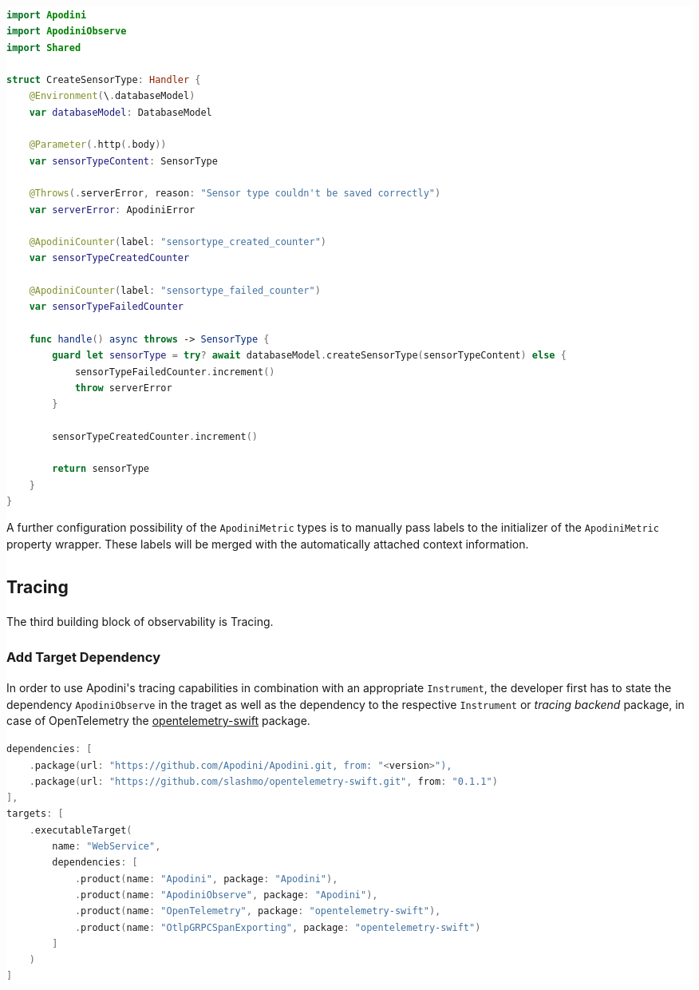 ```swift
import Apodini
import ApodiniObserve
import Shared

struct CreateSensorType: Handler {
    @Environment(\.databaseModel)
    var databaseModel: DatabaseModel
    
    @Parameter(.http(.body))
    var sensorTypeContent: SensorType
    
    @Throws(.serverError, reason: "Sensor type couldn't be saved correctly")
    var serverError: ApodiniError
    
    @ApodiniCounter(label: "sensortype_created_counter")
    var sensorTypeCreatedCounter

    @ApodiniCounter(label: "sensortype_failed_counter")
    var sensorTypeFailedCounter

    func handle() async throws -> SensorType {
        guard let sensorType = try? await databaseModel.createSensorType(sensorTypeContent) else {
            sensorTypeFailedCounter.increment()
            throw serverError
        }
        
        sensorTypeCreatedCounter.increment()
        
        return sensorType
    }
}
```

A further configuration possibility of the `ApodiniMetric` types is to manually pass labels to the initializer of the `ApodiniMetric` property wrapper. These labels will be merged with the automatically attached context information.

## Tracing

The third building block of observability is Tracing.

### Add Target Dependency

In order to use Apodini's tracing capabilities in combination with an appropriate `Instrument`, the developer first has to state the dependency `ApodiniObserve` in the traget as well as the dependency to the respective `Instrument` or *tracing backend* package, in case of OpenTelemetry the [opentelemetry-swift](https://github.com/slashmo/opentelemetry-swift) package.

```swift
dependencies: [
    .package(url: "https://github.com/Apodini/Apodini.git, from: "<version>"),
    .package(url: "https://github.com/slashmo/opentelemetry-swift.git", from: "0.1.1")
],
targets: [
    .executableTarget(
        name: "WebService",
        dependencies: [
            .product(name: "Apodini", package: "Apodini"),
            .product(name: "ApodiniObserve", package: "Apodini"),
            .product(name: "OpenTelemetry", package: "opentelemetry-swift"),
            .product(name: "OtlpGRPCSpanExporting", package: "opentelemetry-swift")
        ]
    )
]
```